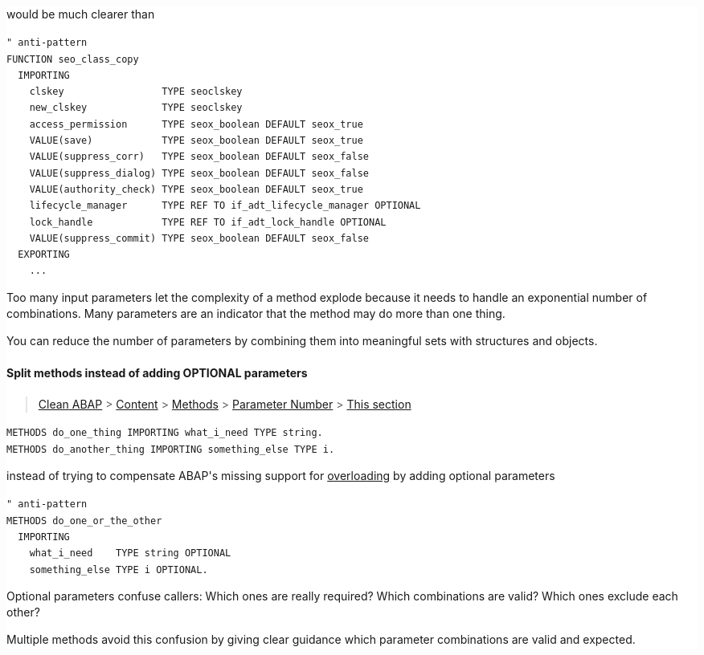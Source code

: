 would be much clearer than

```ABAP
" anti-pattern
FUNCTION seo_class_copy
  IMPORTING
    clskey                 TYPE seoclskey
    new_clskey             TYPE seoclskey
    access_permission      TYPE seox_boolean DEFAULT seox_true
    VALUE(save)            TYPE seox_boolean DEFAULT seox_true
    VALUE(suppress_corr)   TYPE seox_boolean DEFAULT seox_false
    VALUE(suppress_dialog) TYPE seox_boolean DEFAULT seox_false
    VALUE(authority_check) TYPE seox_boolean DEFAULT seox_true
    lifecycle_manager      TYPE REF TO if_adt_lifecycle_manager OPTIONAL
    lock_handle            TYPE REF TO if_adt_lock_handle OPTIONAL
    VALUE(suppress_commit) TYPE seox_boolean DEFAULT seox_false
  EXPORTING
    ...
```

Too many input parameters let the complexity of a method explode
because it needs to handle an exponential number of combinations.
Many parameters are an indicator that the method may do more than one thing.

You can reduce the number of parameters by combining them into meaningful sets with structures and objects.

#### Split methods instead of adding OPTIONAL parameters

> [Clean ABAP](#clean-abap) > [Content](#content) > [Methods](#methods) > [Parameter Number](#parameter-number) > [This section](#split-methods-instead-of-adding-optional-parameters)

```ABAP
METHODS do_one_thing IMPORTING what_i_need TYPE string.
METHODS do_another_thing IMPORTING something_else TYPE i.
```

instead of trying to compensate ABAP's missing support for
[overloading](https://en.wikipedia.org/wiki/Function_overloading)
by adding optional parameters

```ABAP
" anti-pattern
METHODS do_one_or_the_other
  IMPORTING
    what_i_need    TYPE string OPTIONAL
    something_else TYPE i OPTIONAL.
```

Optional parameters confuse callers:
Which ones are really required?
Which combinations are valid?
Which ones exclude each other?

Multiple methods avoid this confusion by giving clear guidance which parameter combinations are valid and expected.
